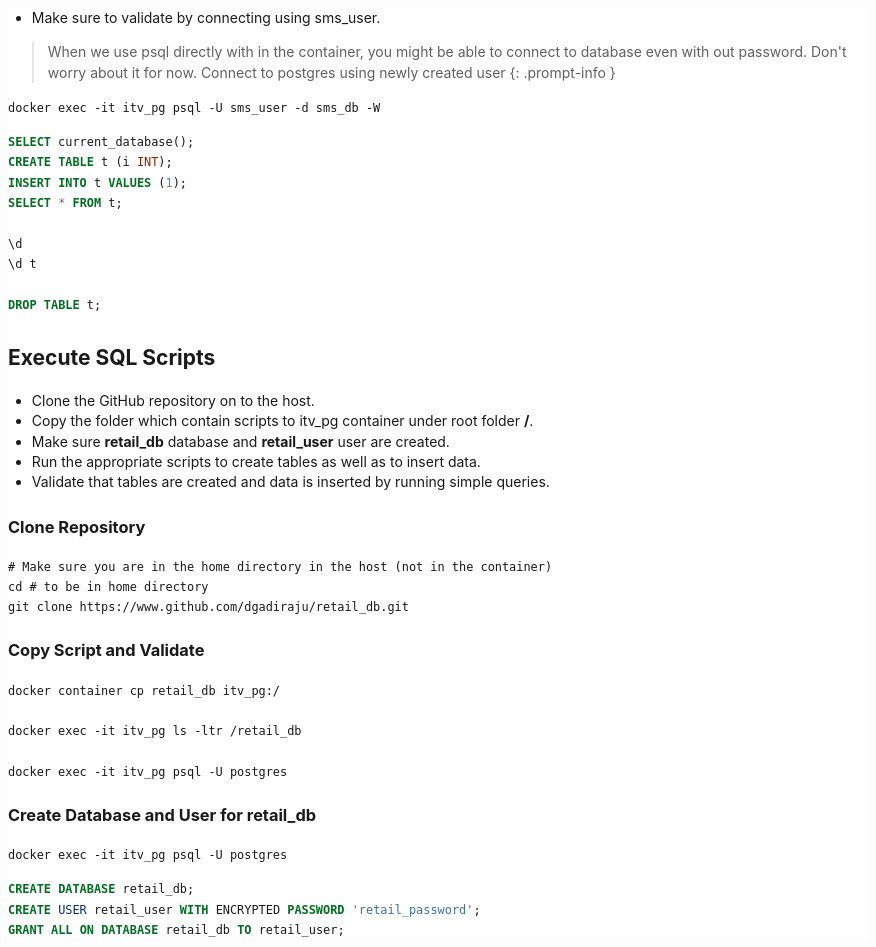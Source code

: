 * Make sure to validate by connecting using sms_user.

> When we use psql directly with in the container, you might be able to connect to database even with out password. Don't worry about it for now.
> Connect to postgres using newly created user
{: .prompt-info }

```shell
docker exec -it itv_pg psql -U sms_user -d sms_db -W
```

```sql
SELECT current_database();
CREATE TABLE t (i INT);
INSERT INTO t VALUES (1);
SELECT * FROM t;

\d
\d t

DROP TABLE t;
```

## Execute SQL Scripts

* Clone the GitHub repository on to the host.
* Copy the folder which contain scripts to itv_pg container under root folder **/**.
* Make sure **retail_db** database and **retail_user** user are created.
* Run the appropriate scripts to create tables as well as to insert data.
* Validate that tables are created and data is inserted by running simple queries.

<h3 data-toc-skip>Clone Repository</h3>

```shell
# Make sure you are in the home directory in the host (not in the container)
cd # to be in home directory
git clone https://www.github.com/dgadiraju/retail_db.git
```

<h3 data-toc-skip>Copy Script and Validate</h3>

```shell
docker container cp retail_db itv_pg:/

docker exec -it itv_pg ls -ltr /retail_db

docker exec -it itv_pg psql -U postgres
```

<h3 data-toc-skip>Create Database and User for retail_db</h3>

```shell
docker exec -it itv_pg psql -U postgres
```

```sql
CREATE DATABASE retail_db;
CREATE USER retail_user WITH ENCRYPTED PASSWORD 'retail_password';
GRANT ALL ON DATABASE retail_db TO retail_user;
```
